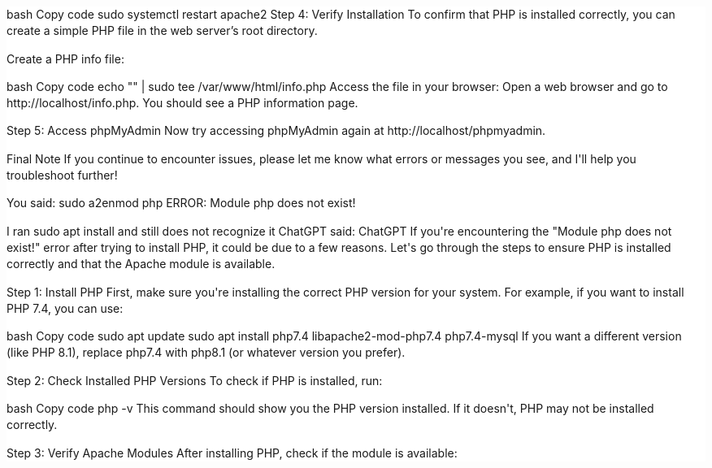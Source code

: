 bash
Copy code
sudo systemctl restart apache2
Step 4: Verify Installation
To confirm that PHP is installed correctly, you can create a simple PHP file in the web server’s root directory.

Create a PHP info file:

bash
Copy code
echo "<?php phpinfo(); ?>" | sudo tee /var/www/html/info.php
Access the file in your browser: Open a web browser and go to http://localhost/info.php. You should see a PHP information page.

Step 5: Access phpMyAdmin
Now try accessing phpMyAdmin again at http://localhost/phpmyadmin.

Final Note
If you continue to encounter issues, please let me know what errors or messages you see, and I'll help you troubleshoot further!



You said:
 sudo a2enmod php
ERROR: Module php does not exist!

I ran sudo apt install and still does not recognize it
ChatGPT said:
ChatGPT
If you're encountering the "Module php does not exist!" error after trying to install PHP, it could be due to a few reasons. Let's go through the steps to ensure PHP is installed correctly and that the Apache module is available.

Step 1: Install PHP
First, make sure you're installing the correct PHP version for your system. For example, if you want to install PHP 7.4, you can use:

bash
Copy code
sudo apt update
sudo apt install php7.4 libapache2-mod-php7.4 php7.4-mysql
If you want a different version (like PHP 8.1), replace php7.4 with php8.1 (or whatever version you prefer).

Step 2: Check Installed PHP Versions
To check if PHP is installed, run:

bash
Copy code
php -v
This command should show you the PHP version installed. If it doesn't, PHP may not be installed correctly.

Step 3: Verify Apache Modules
After installing PHP, check if the module is available:
